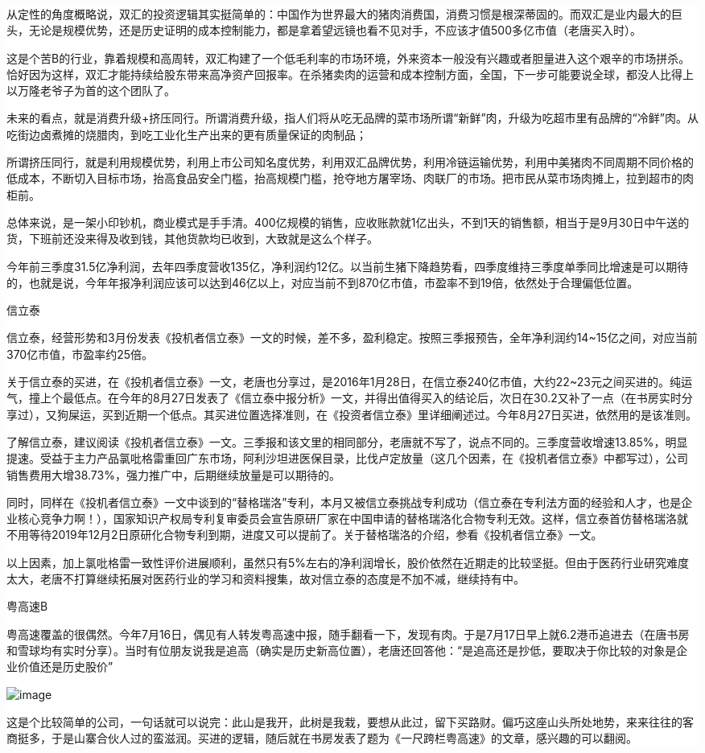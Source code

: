  

从定性的角度概略说，双汇的投资逻辑其实挺简单的：中国作为世界最大的猪肉消费国，消费习惯是根深蒂固的。而双汇是业内最大的巨头，无论是规模优势，还是历史证明的成本控制能力，都是拿着望远镜也看不见对手，不应该才值500多亿市值（老唐买入时）。

 

这是个苦B的行业，靠着规模和高周转，双汇构建了一个低毛利率的市场环境，外来资本一般没有兴趣或者胆量进入这个艰辛的市场拼杀。恰好因为这样，双汇才能持续给股东带来高净资产回报率。在杀猪卖肉的运营和成本控制方面，全国，下一步可能要说全球，都没人比得上以万隆老爷子为首的这个团队了。

 

未来的看点，就是消费升级+挤压同行。所谓消费升级，指人们将从吃无品牌的菜市场所谓“新鲜”肉，升级为吃超市里有品牌的“冷鲜”肉。从吃街边卤煮摊的烧腊肉，到吃工业化生产出来的更有质量保证的肉制品；

 

所谓挤压同行，就是利用规模优势，利用上市公司知名度优势，利用双汇品牌优势，利用冷链运输优势，利用中美猪肉不同周期不同价格的低成本，不断切入目标市场，抬高食品安全门槛，抬高规模门槛，抢夺地方屠宰场、肉联厂的市场。把市民从菜市场肉摊上，拉到超市的肉柜前。

 

总体来说，是一架小印钞机，商业模式是手手清。400亿规模的销售，应收账款就1亿出头，不到1天的销售额，相当于是9月30日中午送的货，下班前还没来得及收到钱，其他货款均已收到，大致就是这么个样子。

 

今年前三季度31.5亿净利润，去年四季度营收135亿，净利润约12亿。以当前生猪下降趋势看，四季度维持三季度单季同比增速是可以期待的，也就是说，今年年报净利润应该可以达到46亿以上，对应当前不到870亿市值，市盈率不到19倍，依然处于合理偏低位置。

 

信立泰



信立泰，经营形势和3月份发表《投机者信立泰》一文的时候，差不多，盈利稳定。按照三季报预告，全年净利润约14~15亿之间，对应当前370亿市值，市盈率约25倍。



关于信立泰的买进，在《投机者信立泰》一文，老唐也分享过，是2016年1月28日，在信立泰240亿市值，大约22~23元之间买进的。纯运气，撞上个最低点。在今年的8月27日发表了《信立泰中报分析》一文，并得出值得买入的结论后，次日在30.2又补了一点（在书房实时分享过），又狗屎运，买到近期一个低点。其买进位置选择准则，在《投资者信立泰》里详细阐述过。今年8月27日买进，依然用的是该准则。



了解信立泰，建议阅读《投机者信立泰》一文。三季报和该文里的相同部分，老唐就不写了，说点不同的。三季度营收增速13.85%，明显提速。受益于主力产品氯吡格雷重回广东市场，阿利沙坦进医保目录，比伐卢定放量（这几个因素，在《投机者信立泰》中都写过），公司销售费用大增38.73%，强力推广中，后期继续放量是可以期待的。



同时，同样在《投机者信立泰》一文中谈到的“替格瑞洛”专利，本月又被信立泰挑战专利成功（信立泰在专利法方面的经验和人才，也是企业核心竞争力啊！），国家知识产权局专利复审委员会宣告原研厂家在中国申请的替格瑞洛化合物专利无效。这样，信立泰首仿替格瑞洛就不用等待2019年12月2日原研化合物专利到期，进度又可以提前了。关于替格瑞洛的介绍，参看《投机者信立泰》一文。



以上因素，加上氯吡格雷一致性评价进展顺利，虽然只有5%左右的净利润增长，股价依然在近期走的比较坚挺。但由于医药行业研究难度太大，老唐不打算继续拓展对医药行业的学习和资料搜集，故对信立泰的态度是不加不减，继续持有中。

 

粤高速B

粤高速覆盖的很偶然。今年7月16日，偶见有人转发粤高速中报，随手翻看一下，发现有肉。于是7月17日早上就6.2港币追进去（在唐书房和雪球均有实时分享）。当时有位朋友说我是追高（确实是历史新高位置），老唐还回答他：“是追高还是抄低，要取决于你比较的对象是企业价值还是历史股价”

![image](https://github.com/fengyumozhu/tsf/assets/6201828/a4d16641-f0cc-4265-bead-3fb9b5fd5ba5)


这是个比较简单的公司，一句话就可以说完：此山是我开，此树是我栽，要想从此过，留下买路财。偏巧这座山头所处地势，来来往往的客商挺多，于是山寨合伙人过的蛮滋润。买进的逻辑，随后就在书房发表了题为《一尺跨栏粤高速》的文章，感兴趣的可以翻阅。

